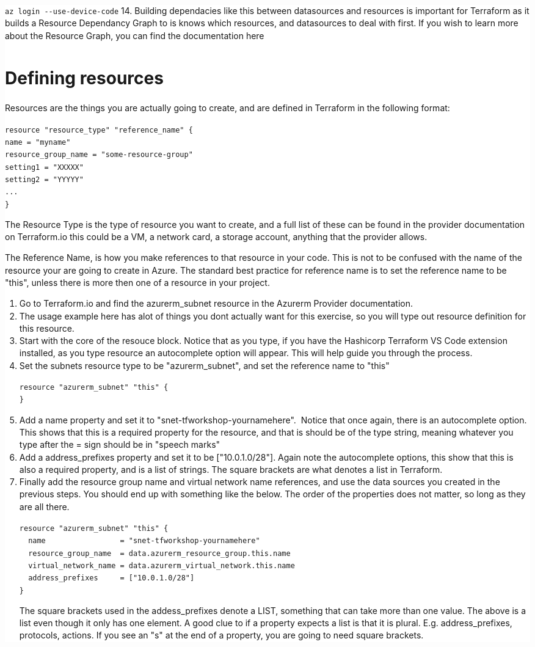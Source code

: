    ```az login --use-device-code```
14. Building dependacies like this between datasources and resources is important for Terraform as it builds a Resource Dependancy Graph to is knows which resources, and datasources to deal with first. If you wish to learn more about the Resource Graph, you can find the documentation here
​
# Defining resources
Resources are the things you are actually going to create, and are defined in Terraform in the following format:
```
resource "resource_type" "reference_name" {
name = "myname"
resource_group_name = "some-resource-group"
setting1 = "XXXXX"
setting2 = "YYYYY"
...
}
```

The Resource Type is the type of resource you want to create, and a full list of these can be found in the provider documentation on Terraform.io this could be a VM, a network card, a storage account, anything that the provider allows.

The Reference Name, is how you make references to that resource in your code. This is not to be confused with the name of the resource your are going to create in Azure. The standard best practice for reference name is to set the reference name to be "this", unless there is more then one of a resource in your project.
 
1. Go to Terraform.io and find the azurerm_subnet resource in the Azurerm Provider documentation.
2. The usage example here has alot of things you dont actually want for this exercise, so you will type out resource definition for this resource.
3. Start with the core of the resouce block. Notice that as you type, if you have the Hashicorp Terraform VS Code extension installed, as you type resource an autocomplete option will appear. This will help guide you through the process.
4. Set the subnets resource type to be "azurerm_subnet", and set the reference name to "this"
    ```
    resource "azurerm_subnet" "this" {
    }
    ```
5. Add a name property and set it to "snet-tfworkshop-yournamehere".  Notice that once again, there is an autocomplete option. This shows that this is a required property for the resource, and that is should be of the type string, meaning whatever you type after the = sign should be in "speech marks"
6. Add a address_prefixes property and set it to be ["10.0.1.0/28"]. Again note the autocomplete options, this show that this is also a required property, and is a list of strings. The square brackets are what denotes a list in Terraform.
7. Finally add the resource group name and virtual network name references, and use the data sources you created in the previous steps.
You should end up with something like the below. The order of the properties does not matter, so long as they are all there.
    ```
    resource "azurerm_subnet" "this" {
      name                 = "snet-tfworkshop-yournamehere"
      resource_group_name  = data.azurerm_resource_group.this.name
      virtual_network_name = data.azurerm_virtual_network.this.name
      address_prefixes     = ["10.0.1.0/28"]
    }
    ```
    The square brackets used in the addess_prefixes denote a LIST, something that can take more than one value. The above is a list even though it only has one element. A good clue to if a property expects a list is that it is plural. E.g. address_prefixes, protocols, actions. If you see an "s" at the end of a property, you are going to need square brackets.
    
```